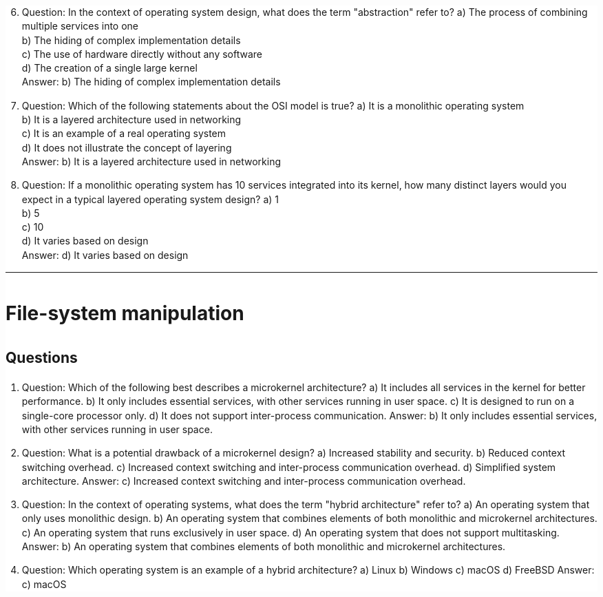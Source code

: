 6. Question: In the context of operating system design, what does the term "abstraction" refer to?
   a) The process of combining multiple services into one  
   b) The hiding of complex implementation details  
   c) The use of hardware directly without any software  
   d) The creation of a single large kernel  
   Answer: b) The hiding of complex implementation details

7. Question: Which of the following statements about the OSI model is true?
   a) It is a monolithic operating system  
   b) It is a layered architecture used in networking  
   c) It is an example of a real operating system  
   d) It does not illustrate the concept of layering  
   Answer: b) It is a layered architecture used in networking

8. Question: If a monolithic operating system has 10 services integrated into its kernel, how many distinct layers would you expect in a typical layered operating system design?
   a) 1  
   b) 5  
   c) 10  
   d) It varies based on design  
   Answer: d) It varies based on design

---

# File-system manipulation

## Questions

1. Question: Which of the following best describes a microkernel architecture?
   a) It includes all services in the kernel for better performance.
   b) It only includes essential services, with other services running in user space.
   c) It is designed to run on a single-core processor only.
   d) It does not support inter-process communication.
   Answer: b) It only includes essential services, with other services running in user space.

2. Question: What is a potential drawback of a microkernel design?
   a) Increased stability and security.
   b) Reduced context switching overhead.
   c) Increased context switching and inter-process communication overhead.
   d) Simplified system architecture.
   Answer: c) Increased context switching and inter-process communication overhead.

3. Question: In the context of operating systems, what does the term "hybrid architecture" refer to?
   a) An operating system that only uses monolithic design.
   b) An operating system that combines elements of both monolithic and microkernel architectures.
   c) An operating system that runs exclusively in user space.
   d) An operating system that does not support multitasking.
   Answer: b) An operating system that combines elements of both monolithic and microkernel architectures.

4. Question: Which operating system is an example of a hybrid architecture?
   a) Linux
   b) Windows
   c) macOS
   d) FreeBSD
   Answer: c) macOS
